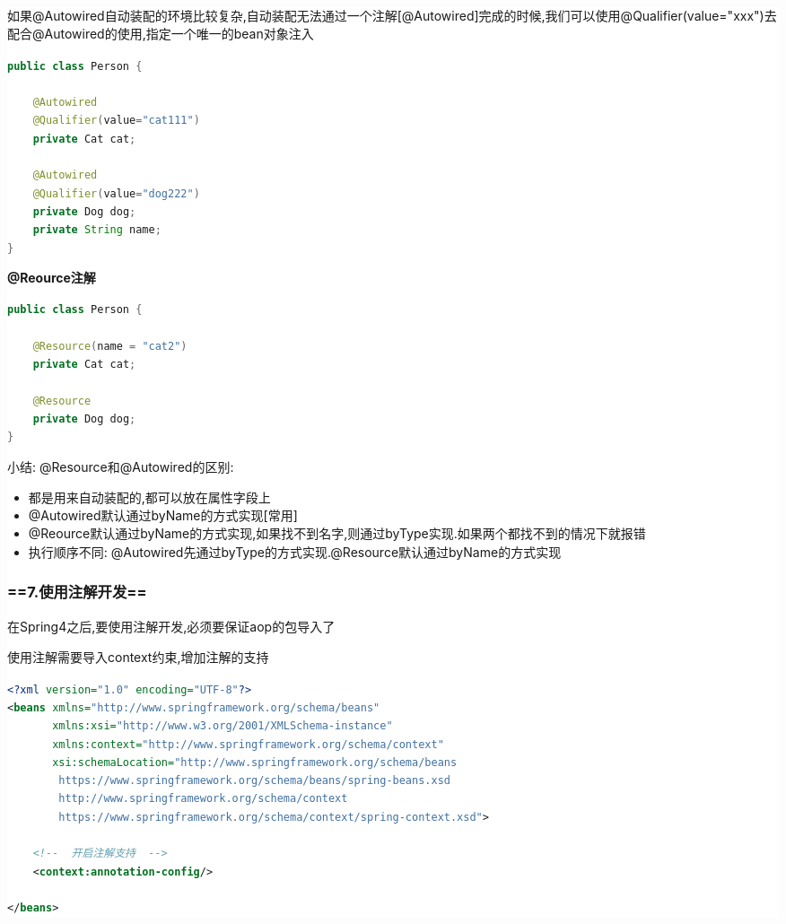

如果@Autowired自动装配的环境比较复杂,自动装配无法通过一个注解[@Autowired]完成的时候,我们可以使用@Qualifier(value="xxx")去配合@Autowired的使用,指定一个唯一的bean对象注入

```java
public class Person {

    @Autowired
    @Qualifier(value="cat111")
    private Cat cat;

    @Autowired
    @Qualifier(value="dog222")
    private Dog dog;
    private String name;
}
```



**@Reource注解**

```java
public class Person {

    @Resource(name = "cat2")
    private Cat cat;

    @Resource
    private Dog dog;
}
```

小结:
@Resource和@Autowired的区别:

- 都是用来自动装配的,都可以放在属性字段上
- @Autowired默认通过byName的方式实现[常用]
- @Reource默认通过byName的方式实现,如果找不到名字,则通过byType实现.如果两个都找不到的情况下就报错
- 执行顺序不同: @Autowired先通过byType的方式实现.@Resource默认通过byName的方式实现





### ==7.使用注解开发==

在Spring4之后,要使用注解开发,必须要保证aop的包导入了

使用注解需要导入context约束,增加注解的支持

```xml
<?xml version="1.0" encoding="UTF-8"?>
<beans xmlns="http://www.springframework.org/schema/beans"
       xmlns:xsi="http://www.w3.org/2001/XMLSchema-instance"
       xmlns:context="http://www.springframework.org/schema/context"
       xsi:schemaLocation="http://www.springframework.org/schema/beans
        https://www.springframework.org/schema/beans/spring-beans.xsd
        http://www.springframework.org/schema/context
        https://www.springframework.org/schema/context/spring-context.xsd">

    <!--  开启注解支持  -->
    <context:annotation-config/>

</beans>
```
